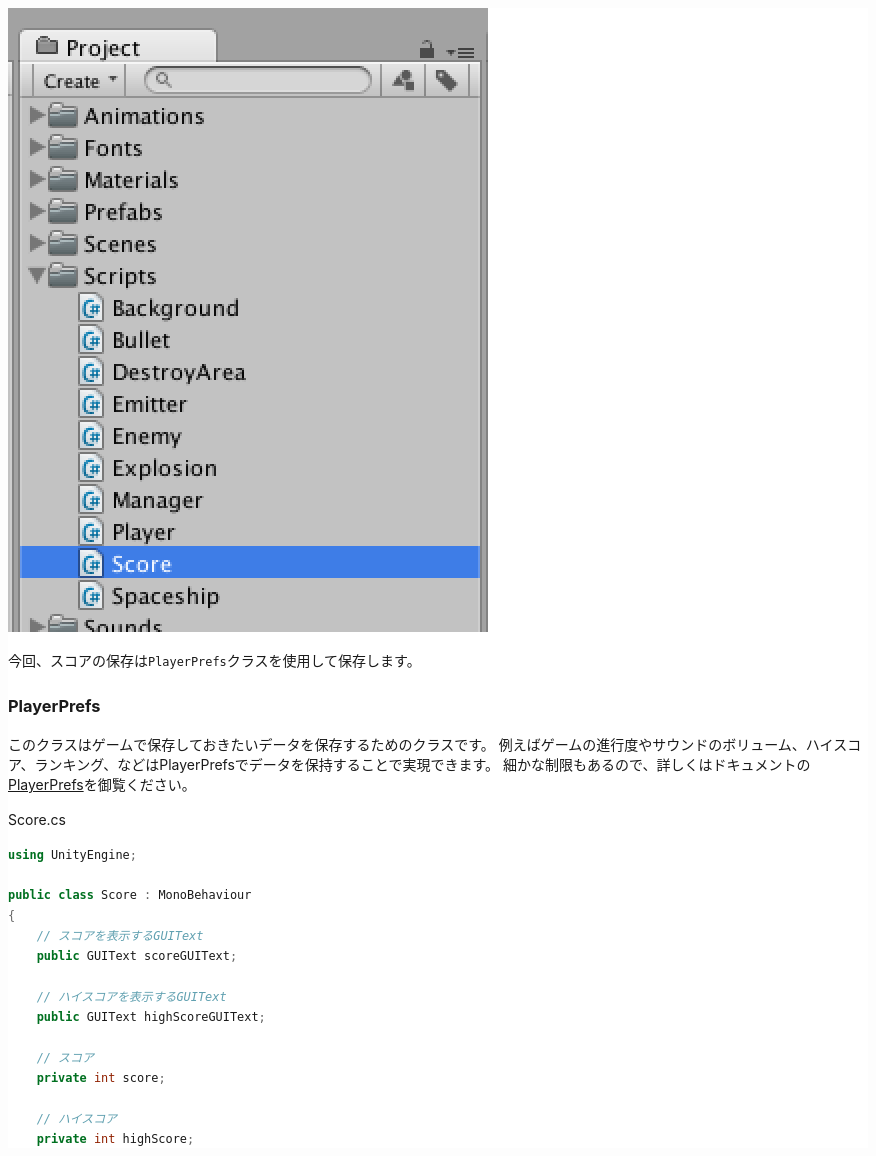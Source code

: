 ![](images/game/12/create_score_script.png)



今回、スコアの保存は`PlayerPrefs`クラスを使用して保存します。



### PlayerPrefs

このクラスはゲームで保存しておきたいデータを保存するためのクラスです。
例えばゲームの進行度やサウンドのボリューム、ハイスコア、ランキング、などはPlayerPrefsでデータを保持することで実現できます。
細かな制限もあるので、詳しくはドキュメントの[PlayerPrefs](http://docs.unity3d.com/ja/current/ScriptReference/PlayerPrefs.html)を御覧ください。





Score.cs

```cs
using UnityEngine;

public class Score : MonoBehaviour
{
    // スコアを表示するGUIText
    public GUIText scoreGUIText;

    // ハイスコアを表示するGUIText
    public GUIText highScoreGUIText;

    // スコア
    private int score;

    // ハイスコア
    private int highScore;
```